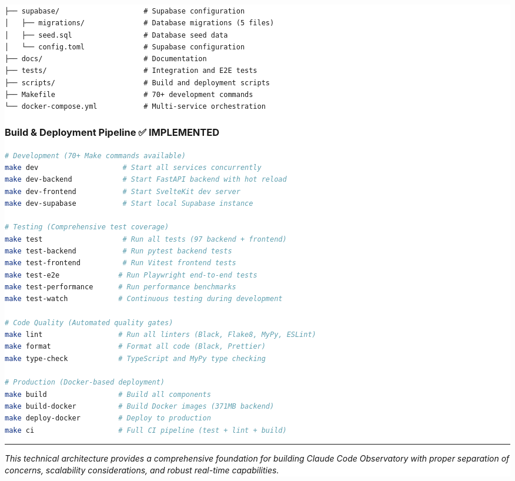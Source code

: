 ```
├── supabase/                    # Supabase configuration
│   ├── migrations/              # Database migrations (5 files)
│   ├── seed.sql                 # Database seed data
│   └── config.toml              # Supabase configuration
├── docs/                        # Documentation
├── tests/                       # Integration and E2E tests
├── scripts/                     # Build and deployment scripts
├── Makefile                     # 70+ development commands
└── docker-compose.yml           # Multi-service orchestration
```

### **Build & Deployment Pipeline** ✅ IMPLEMENTED

```bash
# Development (70+ Make commands available)
make dev                    # Start all services concurrently
make dev-backend            # Start FastAPI backend with hot reload
make dev-frontend           # Start SvelteKit dev server
make dev-supabase           # Start local Supabase instance

# Testing (Comprehensive test coverage)
make test                   # Run all tests (97 backend + frontend)
make test-backend           # Run pytest backend tests
make test-frontend          # Run Vitest frontend tests
make test-e2e              # Run Playwright end-to-end tests
make test-performance      # Run performance benchmarks
make test-watch            # Continuous testing during development

# Code Quality (Automated quality gates)
make lint                  # Run all linters (Black, Flake8, MyPy, ESLint)
make format                # Format all code (Black, Prettier)
make type-check            # TypeScript and MyPy type checking

# Production (Docker-based deployment)
make build                 # Build all components
make build-docker          # Build Docker images (371MB backend)
make deploy-docker         # Deploy to production
make ci                    # Full CI pipeline (test + lint + build)
```

---

*This technical architecture provides a comprehensive foundation for building Claude Code Observatory with proper separation of concerns, scalability considerations, and robust real-time capabilities.*
